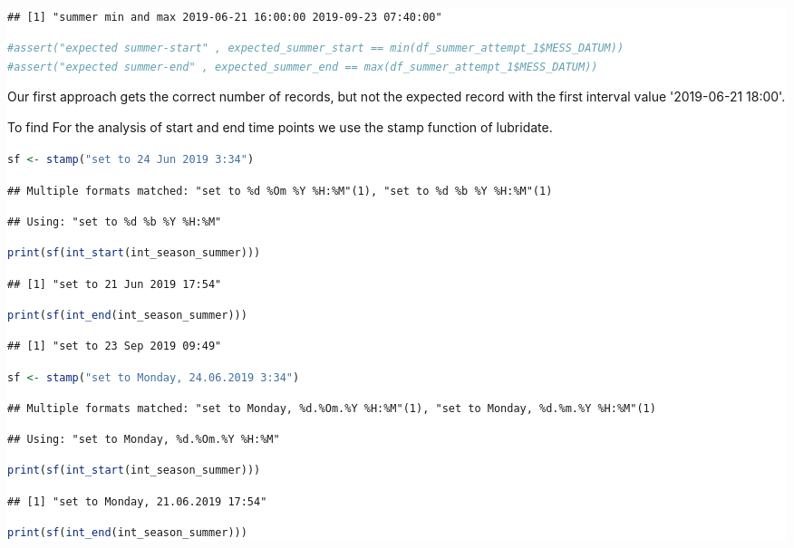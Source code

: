 ```
## [1] "summer min and max 2019-06-21 16:00:00 2019-09-23 07:40:00"
```

```r
#assert("expected summer-start" , expected_summer_start == min(df_summer_attempt_1$MESS_DATUM))
#assert("expected summer-end" , expected_summer_end == max(df_summer_attempt_1$MESS_DATUM))
```
Our first approach gets the correct number of records, but not the expected record with the first interval value '2019-06-21 18:00'.

To find For the analysis of start and end time points we use the stamp function of lubridate.

```r
sf <- stamp("set to 24 Jun 2019 3:34")
```

```
## Multiple formats matched: "set to %d %Om %Y %H:%M"(1), "set to %d %b %Y %H:%M"(1)
```

```
## Using: "set to %d %b %Y %H:%M"
```

```r
print(sf(int_start(int_season_summer)))
```

```
## [1] "set to 21 Jun 2019 17:54"
```

```r
print(sf(int_end(int_season_summer)))
```

```
## [1] "set to 23 Sep 2019 09:49"
```

```r
sf <- stamp("set to Monday, 24.06.2019 3:34")
```

```
## Multiple formats matched: "set to Monday, %d.%Om.%Y %H:%M"(1), "set to Monday, %d.%m.%Y %H:%M"(1)
```

```
## Using: "set to Monday, %d.%Om.%Y %H:%M"
```

```r
print(sf(int_start(int_season_summer)))
```

```
## [1] "set to Monday, 21.06.2019 17:54"
```

```r
print(sf(int_end(int_season_summer)))
```
